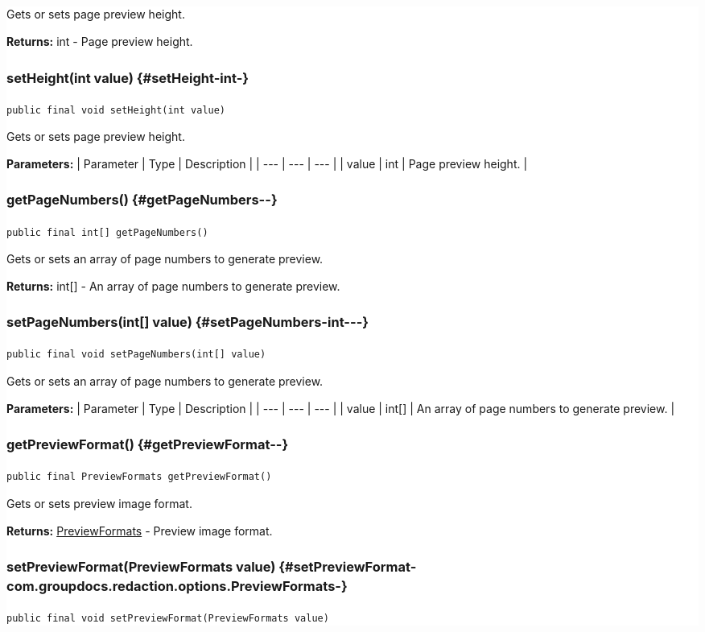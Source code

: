 
Gets or sets page preview height.

**Returns:**
int - Page preview height.
### setHeight(int value) {#setHeight-int-}
```
public final void setHeight(int value)
```


Gets or sets page preview height.

**Parameters:**
| Parameter | Type | Description |
| --- | --- | --- |
| value | int | Page preview height. |

### getPageNumbers() {#getPageNumbers--}
```
public final int[] getPageNumbers()
```


Gets or sets an array of page numbers to generate preview.

**Returns:**
int[] - An array of page numbers to generate preview.
### setPageNumbers(int[] value) {#setPageNumbers-int---}
```
public final void setPageNumbers(int[] value)
```


Gets or sets an array of page numbers to generate preview.

**Parameters:**
| Parameter | Type | Description |
| --- | --- | --- |
| value | int[] | An array of page numbers to generate preview. |

### getPreviewFormat() {#getPreviewFormat--}
```
public final PreviewFormats getPreviewFormat()
```


Gets or sets preview image format.

**Returns:**
[PreviewFormats](../../com.groupdocs.redaction.options/previewformats) - Preview image format.
### setPreviewFormat(PreviewFormats value) {#setPreviewFormat-com.groupdocs.redaction.options.PreviewFormats-}
```
public final void setPreviewFormat(PreviewFormats value)
```
